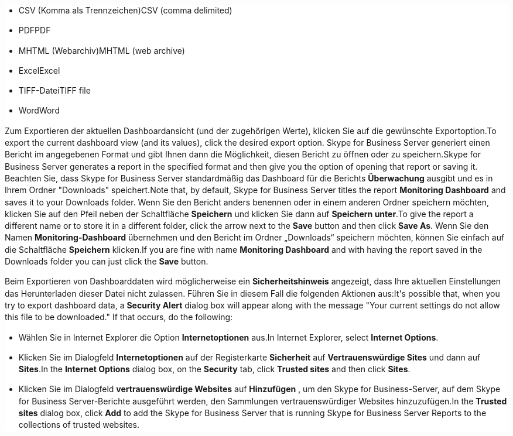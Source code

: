 - <span data-ttu-id="51297-191">CSV (Komma als Trennzeichen)</span><span class="sxs-lookup"><span data-stu-id="51297-191">CSV (comma delimited)</span></span>
    
- <span data-ttu-id="51297-192">PDF</span><span class="sxs-lookup"><span data-stu-id="51297-192">PDF</span></span>
    
- <span data-ttu-id="51297-193">MHTML (Webarchiv)</span><span class="sxs-lookup"><span data-stu-id="51297-193">MHTML (web archive)</span></span>
    
- <span data-ttu-id="51297-194">Excel</span><span class="sxs-lookup"><span data-stu-id="51297-194">Excel</span></span>
    
- <span data-ttu-id="51297-195">TIFF-Datei</span><span class="sxs-lookup"><span data-stu-id="51297-195">TIFF file</span></span>
    
- <span data-ttu-id="51297-196">Word</span><span class="sxs-lookup"><span data-stu-id="51297-196">Word</span></span>
    
<span data-ttu-id="51297-197">Zum Exportieren der aktuellen Dashboardansicht (und der zugehörigen Werte), klicken Sie auf die gewünschte Exportoption.</span><span class="sxs-lookup"><span data-stu-id="51297-197">To export the current dashboard view (and its values), click the desired export option.</span></span> <span data-ttu-id="51297-198">Skype for Business Server generiert einen Bericht im angegebenen Format und gibt Ihnen dann die Möglichkeit, diesen Bericht zu öffnen oder zu speichern.</span><span class="sxs-lookup"><span data-stu-id="51297-198">Skype for Business Server generates a report in the specified format and then give you the option of opening that report or saving it.</span></span> <span data-ttu-id="51297-199">Beachten Sie, dass Skype for Business Server standardmäßig das Dashboard für die Berichts **Überwachung** ausgibt und es in Ihrem Ordner "Downloads" speichert.</span><span class="sxs-lookup"><span data-stu-id="51297-199">Note that, by default, Skype for Business Server titles the report **Monitoring Dashboard** and saves it to your Downloads folder.</span></span> <span data-ttu-id="51297-200">Wenn Sie den Bericht anders benennen oder in einem anderen Ordner speichern möchten, klicken Sie auf den Pfeil neben der Schaltfläche **Speichern** und klicken Sie dann auf **Speichern unter**.</span><span class="sxs-lookup"><span data-stu-id="51297-200">To give the report a different name or to store it in a different folder, click the arrow next to the **Save** button and then click **Save As**.</span></span> <span data-ttu-id="51297-201">Wenn Sie den Namen **Monitoring-Dashboard** übernehmen und den Bericht im Ordner „Downloads“ speichern möchten, können Sie einfach auf die Schaltfläche **Speichern** klicken.</span><span class="sxs-lookup"><span data-stu-id="51297-201">If you are fine with name **Monitoring Dashboard** and with having the report saved in the Downloads folder you can just click the **Save** button.</span></span>
  
<span data-ttu-id="51297-p109">Beim Exportieren von Dashboarddaten wird möglicherweise ein **Sicherheitshinweis** angezeigt, dass Ihre aktuellen Einstellungen das Herunterladen dieser Datei nicht zulassen. Führen Sie in diesem Fall die folgenden Aktionen aus:</span><span class="sxs-lookup"><span data-stu-id="51297-p109">It's possible that, when you try to export dashboard data, a **Security Alert** dialog box will appear along with the message "Your current settings do not allow this file to be downloaded." If that occurs, do the following:</span></span>
  
- <span data-ttu-id="51297-204">Wählen Sie in Internet Explorer die Option **Internetoptionen** aus.</span><span class="sxs-lookup"><span data-stu-id="51297-204">In Internet Explorer, select **Internet Options**.</span></span>
    
- <span data-ttu-id="51297-205">Klicken Sie im Dialogfeld **Internetoptionen** auf der Registerkarte **Sicherheit** auf **Vertrauenswürdige Sites** und dann auf **Sites**.</span><span class="sxs-lookup"><span data-stu-id="51297-205">In the **Internet Options** dialog box, on the **Security** tab, click **Trusted sites** and then click **Sites**.</span></span>
    
- <span data-ttu-id="51297-206">Klicken Sie im Dialogfeld **vertrauenswürdige Websites** auf **Hinzufügen** , um den Skype for Business-Server, auf dem Skype for Business Server-Berichte ausgeführt werden, den Sammlungen vertrauenswürdiger Websites hinzuzufügen.</span><span class="sxs-lookup"><span data-stu-id="51297-206">In the **Trusted sites** dialog box, click **Add** to add the Skype for Business Server that is running Skype for Business Server Reports to the collections of trusted websites.</span></span>
    